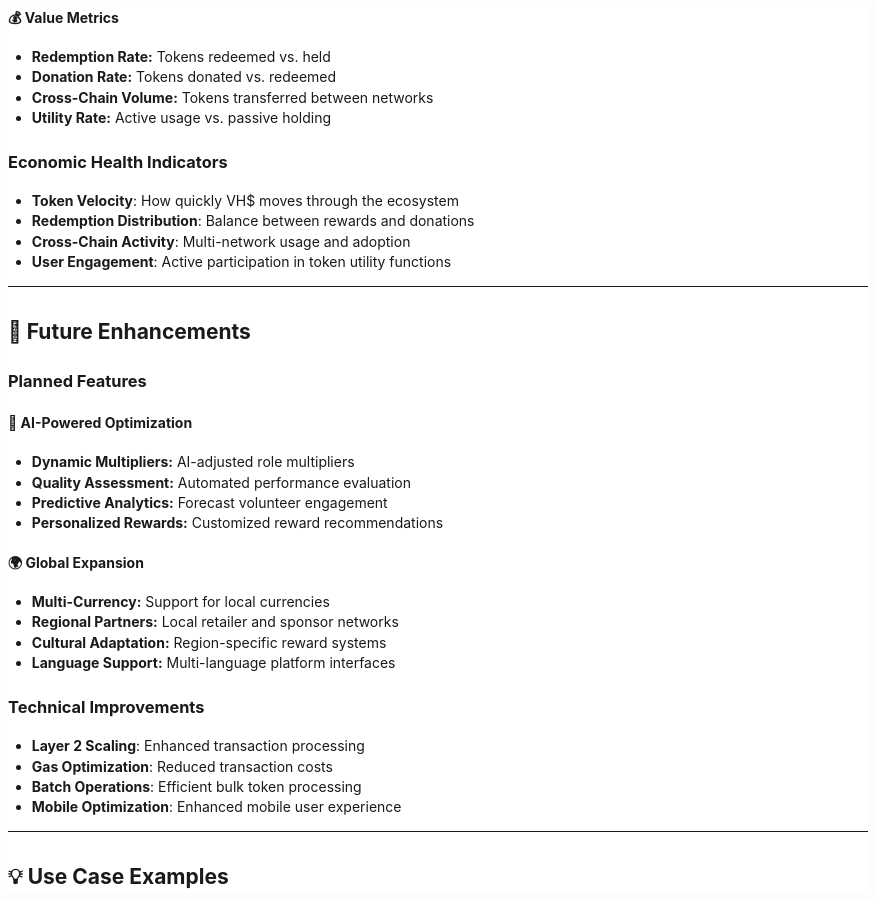 <div class="feature-box">
<h4>💰 Value Metrics</h4>
<ul>
<li><strong>Redemption Rate:</strong> Tokens redeemed vs. held</li>
<li><strong>Donation Rate:</strong> Tokens donated vs. redeemed</li>
<li><strong>Cross-Chain Volume:</strong> Tokens transferred between networks</li>
<li><strong>Utility Rate:</strong> Active usage vs. passive holding</li>
</ul>
</div>

### Economic Health Indicators
- **Token Velocity**: How quickly VH$ moves through the ecosystem
- **Redemption Distribution**: Balance between rewards and donations
- **Cross-Chain Activity**: Multi-network usage and adoption
- **User Engagement**: Active participation in token utility functions

---

## 🚀 Future Enhancements

### Planned Features
<div class="feature-box">
<h4>🤖 AI-Powered Optimization</h4>
<ul>
<li><strong>Dynamic Multipliers:</strong> AI-adjusted role multipliers</li>
<li><strong>Quality Assessment:</strong> Automated performance evaluation</li>
<li><strong>Predictive Analytics:</strong> Forecast volunteer engagement</li>
<li><strong>Personalized Rewards:</strong> Customized reward recommendations</li>
</ul>
</div>

<div class="feature-box">
<h4>🌍 Global Expansion</h4>
<ul>
<li><strong>Multi-Currency:</strong> Support for local currencies</li>
<li><strong>Regional Partners:</strong> Local retailer and sponsor networks</li>
<li><strong>Cultural Adaptation:</strong> Region-specific reward systems</li>
<li><strong>Language Support:</strong> Multi-language platform interfaces</li>
</ul>
</div>

### Technical Improvements
- **Layer 2 Scaling**: Enhanced transaction processing
- **Gas Optimization**: Reduced transaction costs
- **Batch Operations**: Efficient bulk token processing
- **Mobile Optimization**: Enhanced mobile user experience

---

## 💡 Use Case Examples

